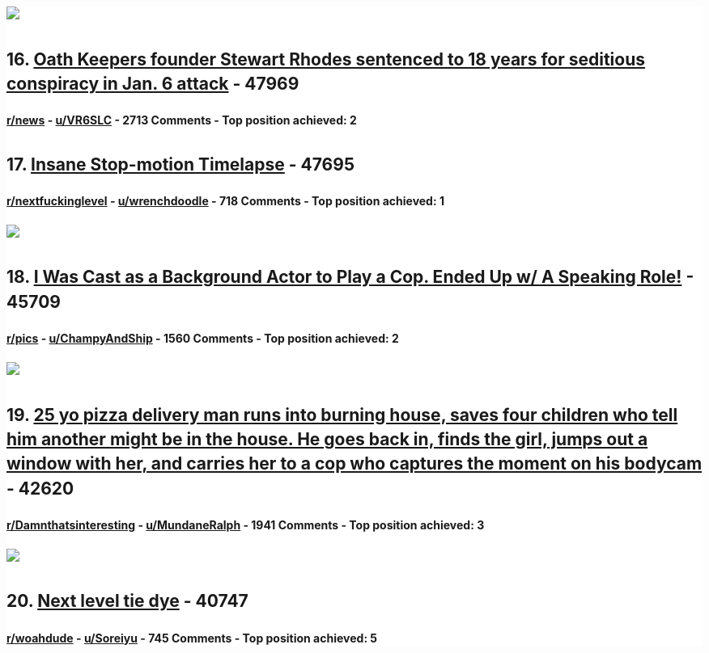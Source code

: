 <a href="https://v.redd.it/na7qav4y202b1"><img src="https://external-preview.redd.it/Y2ZiNGVtdmdrMTJiMYFvOJBGoknLA3XN9B0jRgbKF6qFaVct9ZbH0hXDvdfe.png?width=140&amp;height=140&amp;crop=140:140,smart&amp;format=jpg&amp;v=enabled&amp;lthumb=true&amp;s=4d2e9253ce46b76a0bcdec79a07f3e89e6a3fe0b"></img></a>

## 16. [Oath Keepers founder Stewart Rhodes sentenced to 18 years for seditious conspiracy in Jan. 6 attack](http://reddit.com/r/news/comments/13rn806/oath_keepers_founder_stewart_rhodes_sentenced_to/) - 47969
#### [r/news](http://reddit.com/r/news) - [u/VR6SLC](http://reddit.com/u/VR6SLC) - 2713 Comments - Top position achieved: 2

## 17. [Insane Stop-motion Timelapse](http://reddit.com/r/nextfuckinglevel/comments/13r8kxp/insane_stopmotion_timelapse/) - 47695
#### [r/nextfuckinglevel](http://reddit.com/r/nextfuckinglevel) - [u/wrenchdoodle](http://reddit.com/u/wrenchdoodle) - 718 Comments - Top position achieved: 1

<a href="https://v.redd.it/eu8vki0fcy1b1"><img src="https://external-preview.redd.it/cTNsMzk2cWVjeTFiMYgFZzrwEt3FpfTs-EzwtdNc1eEPZ5CAa3pjvSbdZCXa.png?width=140&amp;height=78&amp;crop=140:78,smart&amp;format=jpg&amp;v=enabled&amp;lthumb=true&amp;s=3b6e199a5341a37a1a2f6661d39ae4780a312aea"></img></a>

## 18. [I Was Cast as a Background Actor to Play a Cop. Ended Up w/ A Speaking Role!](http://reddit.com/r/pics/comments/13r7xhw/i_was_cast_as_a_background_actor_to_play_a_cop/) - 45709
#### [r/pics](http://reddit.com/r/pics) - [u/ChampyAndShip](http://reddit.com/u/ChampyAndShip) - 1560 Comments - Top position achieved: 2

<a href="https://www.reddit.com/gallery/13r7xhw"><img src="https://a.thumbs.redditmedia.com/H3KFB-a9h8AP4nXNa_cHaIiIwLQuwP6U3hYE9e9Zgh8.jpg"></img></a>

## 19. [25 yo pizza delivery man runs into burning house, saves four children who tell him another might be in the house. He goes back in, finds the girl, jumps out a window with her, and carries her to a cop who captures the moment on his bodycam](http://reddit.com/r/Damnthatsinteresting/comments/13rstqg/25_yo_pizza_delivery_man_runs_into_burning_house/) - 42620
#### [r/Damnthatsinteresting](http://reddit.com/r/Damnthatsinteresting) - [u/MundaneRalph](http://reddit.com/u/MundaneRalph) - 1941 Comments - Top position achieved: 3

<a href="https://v.redd.it/6ra8qq2bx22b1"><img src="https://b.thumbs.redditmedia.com/_RaHJJvjIgIL8wLY_c1hixCBPxFLfNeZ_KvCWmPLMDk.jpg"></img></a>

## 20. [Next level tie dye](http://reddit.com/r/woahdude/comments/13rpcfu/next_level_tie_dye/) - 40747
#### [r/woahdude](http://reddit.com/r/woahdude) - [u/Soreiyu](http://reddit.com/u/Soreiyu) - 745 Comments - Top position achieved: 5
